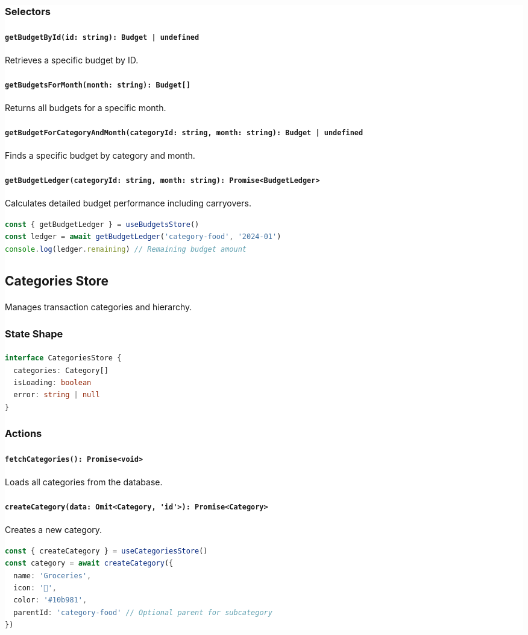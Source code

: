 ### Selectors

#### `getBudgetById(id: string): Budget | undefined`
Retrieves a specific budget by ID.

#### `getBudgetsForMonth(month: string): Budget[]`
Returns all budgets for a specific month.

#### `getBudgetForCategoryAndMonth(categoryId: string, month: string): Budget | undefined`
Finds a specific budget by category and month.

#### `getBudgetLedger(categoryId: string, month: string): Promise<BudgetLedger>`
Calculates detailed budget performance including carryovers.

```typescript
const { getBudgetLedger } = useBudgetsStore()
const ledger = await getBudgetLedger('category-food', '2024-01')
console.log(ledger.remaining) // Remaining budget amount
```

## Categories Store

Manages transaction categories and hierarchy.

### State Shape

```typescript
interface CategoriesStore {
  categories: Category[]
  isLoading: boolean
  error: string | null
}
```

### Actions

#### `fetchCategories(): Promise<void>`
Loads all categories from the database.

#### `createCategory(data: Omit<Category, 'id'>): Promise<Category>`
Creates a new category.

```typescript
const { createCategory } = useCategoriesStore()
const category = await createCategory({
  name: 'Groceries',
  icon: '🛒',
  color: '#10b981',
  parentId: 'category-food' // Optional parent for subcategory
})
```
